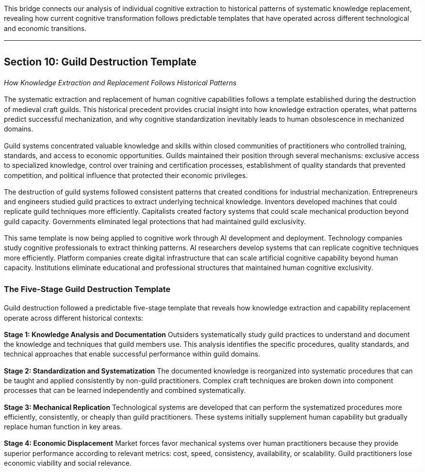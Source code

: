 This bridge connects our analysis of individual cognitive extraction to historical patterns of systematic knowledge replacement, revealing how current cognitive transformation follows predictable templates that have operated across different technological and economic transitions.

---

## Section 10: Guild Destruction Template
*How Knowledge Extraction and Replacement Follows Historical Patterns*

The systematic extraction and replacement of human cognitive capabilities follows a template established during the destruction of medieval craft guilds. This historical precedent provides crucial insight into how knowledge extraction operates, what patterns predict successful mechanization, and why cognitive standardization inevitably leads to human obsolescence in mechanized domains.

Guild systems concentrated valuable knowledge and skills within closed communities of practitioners who controlled training, standards, and access to economic opportunities. Guilds maintained their position through several mechanisms: exclusive access to specialized knowledge, control over training and certification processes, establishment of quality standards that prevented competition, and political influence that protected their economic privileges.

The destruction of guild systems followed consistent patterns that created conditions for industrial mechanization. Entrepreneurs and engineers studied guild practices to extract underlying technical knowledge. Inventors developed machines that could replicate guild techniques more efficiently. Capitalists created factory systems that could scale mechanical production beyond guild capacity. Governments eliminated legal protections that had maintained guild exclusivity.

This same template is now being applied to cognitive work through AI development and deployment. Technology companies study cognitive professionals to extract thinking patterns. AI researchers develop systems that can replicate cognitive techniques more efficiently. Platform companies create digital infrastructure that can scale artificial cognitive capability beyond human capacity. Institutions eliminate educational and professional structures that maintained human cognitive exclusivity.

### The Five-Stage Guild Destruction Template

Guild destruction followed a predictable five-stage template that reveals how knowledge extraction and capability replacement operate across different historical contexts:

**Stage 1: Knowledge Analysis and Documentation**
Outsiders systematically study guild practices to understand and document the knowledge and techniques that guild members use. This analysis identifies the specific procedures, quality standards, and technical approaches that enable successful performance within guild domains.

**Stage 2: Standardization and Systematization**
The documented knowledge is reorganized into systematic procedures that can be taught and applied consistently by non-guild practitioners. Complex craft techniques are broken down into component processes that can be learned independently and combined systematically.

**Stage 3: Mechanical Replication**
Technological systems are developed that can perform the systematized procedures more efficiently, consistently, or cheaply than guild practitioners. These systems initially supplement human capability but gradually replace human function in key areas.

**Stage 4: Economic Displacement**
Market forces favor mechanical systems over human practitioners because they provide superior performance according to relevant metrics: cost, speed, consistency, availability, or scalability. Guild practitioners lose economic viability and social relevance.
